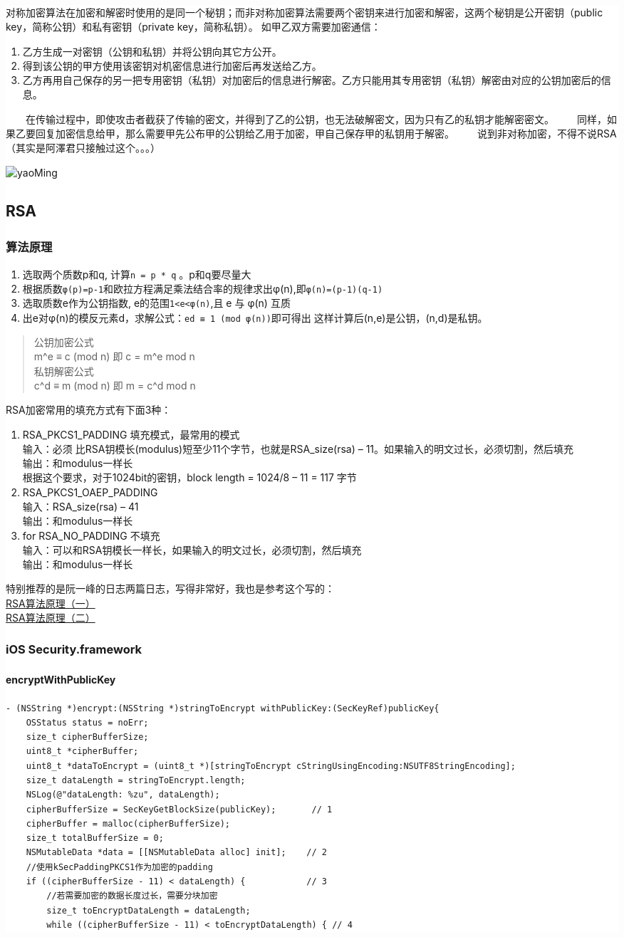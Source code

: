 对称加密算法在加密和解密时使用的是同一个秘钥；而非对称加密算法需要两个密钥来进行加密和解密，这两个秘钥是公开密钥（public key，简称公钥）和私有密钥（private key，简称私钥）。
如甲乙双方需要加密通信：

1. 乙方生成一对密钥（公钥和私钥）并将公钥向其它方公开。
2. 得到该公钥的甲方使用该密钥对机密信息进行加密后再发送给乙方。
3. 乙方再用自己保存的另一把专用密钥（私钥）对加密后的信息进行解密。乙方只能用其专用密钥（私钥）解密由对应的公钥加密后的信息。

　　在传输过程中，即使攻击者截获了传输的密文，并得到了乙的公钥，也无法破解密文，因为只有乙的私钥才能解密密文。
　　同样，如果乙要回复加密信息给甲，那么需要甲先公布甲的公钥给乙用于加密，甲自己保存甲的私钥用于解密。
　　说到非对称加密，不得不说RSA（其实是阿澤君只接触过这个。。。）

![yaoMing](https://oaoa-1256157051.cos.ap-guangzhou.myqcloud.com/blog/6tgz2.png)

## RSA

### 算法原理

1. 选取两个质数p和q, 计算`n = p * q` 。p和q要尽量大
2. 根据质数`φ(p)=p-1`和欧拉方程满足乘法结合率的规律求出φ(n),即`φ(n)=(p-1)(q-1)`
3. 选取质数e作为公钥指数, e的范围`1<e<φ(n)`,且 e 与 φ(n) 互质
4. 出e对φ(n)的模反元素d，求解公式：`ed ≡ 1 (mod φ(n))`即可得出
   这样计算后(n,e)是公钥，(n,d)是私钥。
>公钥加密公式    
>m^e ≡ c (mod n) 即 c = m^e mod n     
>私钥解密公式    
>c^d ≡ m (mod n) 即 m = c^d mod n    

RSA加密常用的填充方式有下面3种：    

1. RSA_PKCS1_PADDING 填充模式，最常用的模式    
   输入：必须 比RSA钥模长(modulus)短至少11个字节，也就是RSA_size(rsa) – 11。如果输入的明文过长，必须切割，然后填充    
   输出：和modulus一样长    
   根据这个要求，对于1024bit的密钥，block length = 1024/8 – 11 = 117 字节     
2. RSA_PKCS1_OAEP_PADDING    
   输入：RSA_size(rsa) – 41    
   输出：和modulus一样长    
3. for RSA_NO_PADDING 不填充    
   输入：可以和RSA钥模长一样长，如果输入的明文过长，必须切割，然后填充    
   输出：和modulus一样长    

特别推荐的是阮一峰的日志两篇日志，写得非常好，我也是参考这个写的：    
[RSA算法原理（一）](http://www.ruanyifeng.com/blog/2013/06/rsa_algorithm_part_one.html)  
[RSA算法原理（二）](http://www.ruanyifeng.com/blog/2013/07/rsa_algorithm_part_two.html)

### iOS Security.framework

#### encryptWithPublicKey

``` objc
- (NSString *)encrypt:(NSString *)stringToEncrypt withPublicKey:(SecKeyRef)publicKey{
    OSStatus status = noErr;
    size_t cipherBufferSize;
    uint8_t *cipherBuffer;
    uint8_t *dataToEncrypt = (uint8_t *)[stringToEncrypt cStringUsingEncoding:NSUTF8StringEncoding];
    size_t dataLength = stringToEncrypt.length;
    NSLog(@"dataLength: %zu", dataLength);
    cipherBufferSize = SecKeyGetBlockSize(publicKey);       // 1
    cipherBuffer = malloc(cipherBufferSize);
    size_t totalBufferSize = 0;
    NSMutableData *data = [[NSMutableData alloc] init];    // 2
    //使用kSecPaddingPKCS1作为加密的padding
    if ((cipherBufferSize - 11) < dataLength) {            // 3
        //若需要加密的数据长度过长，需要分块加密
        size_t toEncryptDataLength = dataLength;
        while ((cipherBufferSize - 11) < toEncryptDataLength) { // 4
```